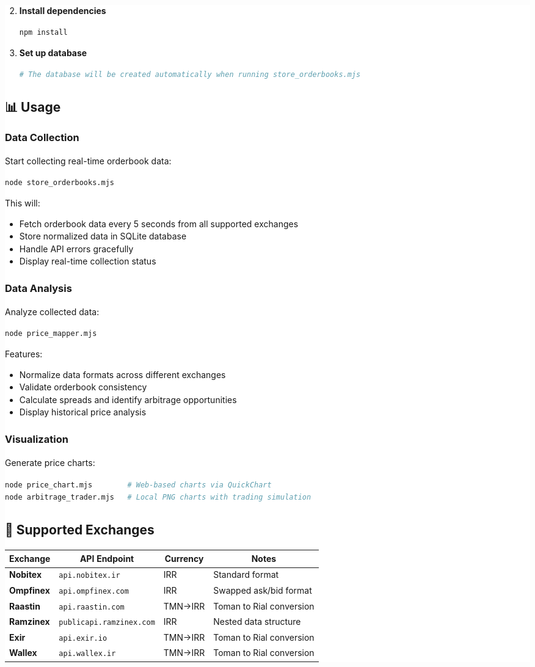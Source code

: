 2. **Install dependencies**
   ```bash
   npm install
   ```

3. **Set up database**
   ```bash
   # The database will be created automatically when running store_orderbooks.mjs
   ```

## 📊 Usage

### Data Collection

Start collecting real-time orderbook data:

```bash
node store_orderbooks.mjs
```

This will:
- Fetch orderbook data every 5 seconds from all supported exchanges
- Store normalized data in SQLite database
- Handle API errors gracefully
- Display real-time collection status

### Data Analysis

Analyze collected data:

```bash
node price_mapper.mjs
```

Features:
- Normalize data formats across different exchanges
- Validate orderbook consistency
- Calculate spreads and identify arbitrage opportunities
- Display historical price analysis

### Visualization

Generate price charts:

```bash
node price_chart.mjs        # Web-based charts via QuickChart
node arbitrage_trader.mjs   # Local PNG charts with trading simulation
```

## 🏦 Supported Exchanges

| Exchange | API Endpoint | Currency | Notes |
|----------|-------------|----------|-------|
| **Nobitex** | `api.nobitex.ir` | IRR | Standard format |
| **Ompfinex** | `api.ompfinex.com` | IRR | Swapped ask/bid format |
| **Raastin** | `api.raastin.com` | TMN→IRR | Toman to Rial conversion |
| **Ramzinex** | `publicapi.ramzinex.com` | IRR | Nested data structure |
| **Exir** | `api.exir.io` | TMN→IRR | Toman to Rial conversion |
| **Wallex** | `api.wallex.ir` | TMN→IRR | Toman to Rial conversion |
